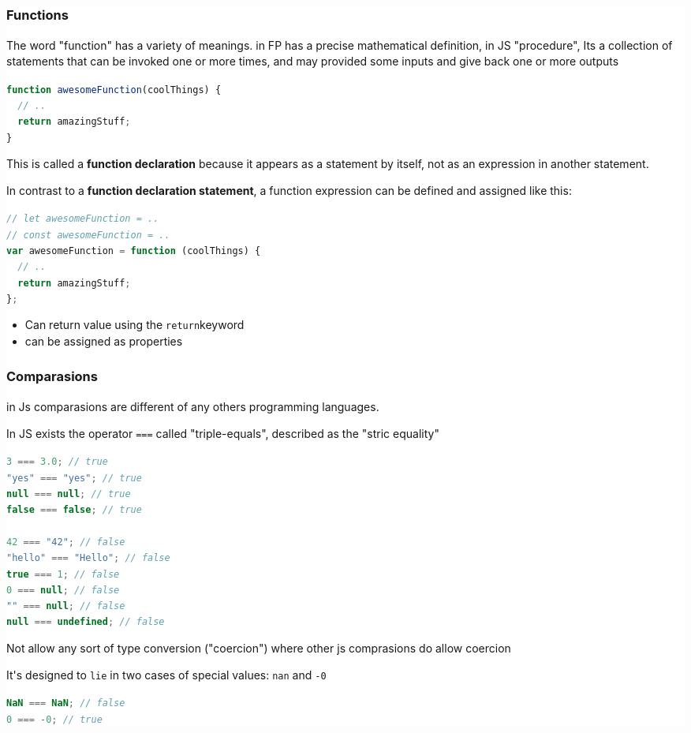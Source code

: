 ### Functions

The word "function" has a variety of meanings. in FP has a precise mathematical definition, in JS "procedure", Its a collection of statements that can be invoked one or more times, and may provided some inputs and give back one or more outputs

```javascript
function awesomeFunction(coolThings) {
  // ..
  return amazingStuff;
}
```

This is called a **function declaration** because it appears as a statement by itself, not as an expression in another statement.

In contrast to a **function declaration statement**, a function expression can be defined and assigned like this:

```javascript
// let awesomeFunction = ..
// const awesomeFunction = ..
var awesomeFunction = function (coolThings) {
  // ..
  return amazingStuff;
};
```

- Can return value using the `return`keyword
- can be assigned as properties

### Comparasions

in Js comparasions are different of any others programming languages.

In JS exists the operator `===` called "triple-equals", described as the "stric equality"

```javascript
3 === 3.0; // true
"yes" === "yes"; // true
null === null; // true
false === false; // true

42 === "42"; // false
"hello" === "Hello"; // false
true === 1; // false
0 === null; // false
"" === null; // false
null === undefined; // false
```

Not allow any sort of type conversion ("coercion") where other js comprasions do allow coercion

It's designed to `lie` in two cases of special values: `nan` and `-0`

```javascript
NaN === NaN; // false
0 === -0; // true
```

